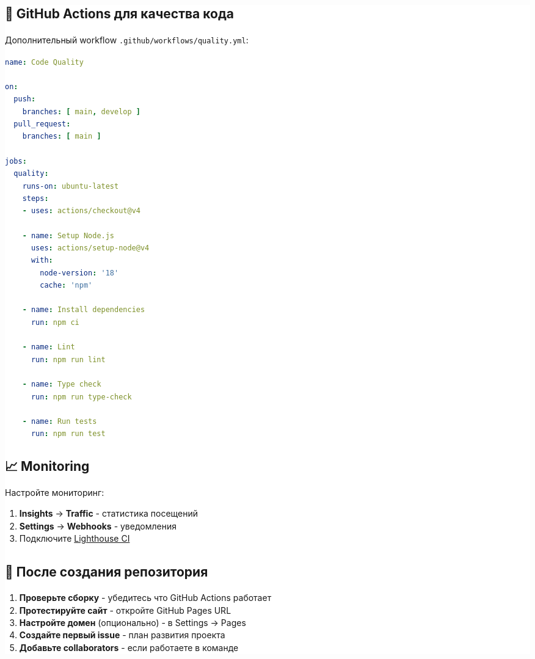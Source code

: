 ## 🤖 GitHub Actions для качества кода

Дополнительный workflow `.github/workflows/quality.yml`:

```yaml
name: Code Quality

on:
  push:
    branches: [ main, develop ]
  pull_request:
    branches: [ main ]

jobs:
  quality:
    runs-on: ubuntu-latest
    steps:
    - uses: actions/checkout@v4
    
    - name: Setup Node.js
      uses: actions/setup-node@v4
      with:
        node-version: '18'
        cache: 'npm'
        
    - name: Install dependencies
      run: npm ci
      
    - name: Lint
      run: npm run lint
      
    - name: Type check
      run: npm run type-check
      
    - name: Run tests
      run: npm run test
```

## 📈 Monitoring

Настройте мониторинг:
1. **Insights** → **Traffic** - статистика посещений
2. **Settings** → **Webhooks** - уведомления
3. Подключите [Lighthouse CI](https://github.com/GoogleChrome/lighthouse-ci)

## 🚀 После создания репозитория

1. **Проверьте сборку** - убедитесь что GitHub Actions работает
2. **Протестируйте сайт** - откройте GitHub Pages URL
3. **Настройте домен** (опционально) - в Settings → Pages
4. **Создайте первый issue** - план развития проекта
5. **Добавьте collaborators** - если работаете в команде

